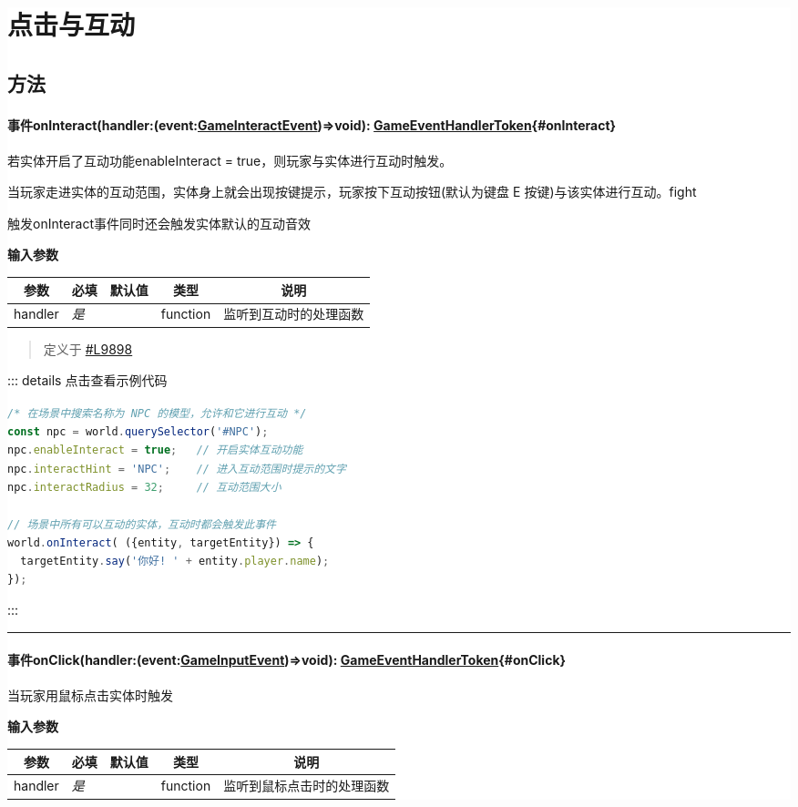 <script setup>
import '/style.css'
</script>
# 点击与互动
## 方法

#### <font id="API" /><font id="Event">事件</font>onInteract(<font id="Type">handler:(event:[GameInteractEvent](./input#GameInteractEvent))=>void</font>)<font id="Type">: [GameEventHandlerToken](/GameEventHandlerToken/)</font>{#onInteract}
若实体开启了互动功能enableInteract = true，则玩家与实体进行互动时触发。

当玩家走进实体的互动范围，实体身上就会出现按键提示，玩家按下互动按钮(默认为键盘 E 按键)与该实体进行互动。fight

触发onInteract事件同时还会触发实体默认的互动音效

**输入参数**

| **参数** | **必填** | **默认值** | **类型** | **说明** |
| --- | --- | --- | --- | --- |
| handler | _是_ | | function | 监听到互动时的处理函数 |


> 定义于 [#L9898](https://github.com/box3lab/arena_dts/blob/main/GameAPI.d.ts#L9898)


::: details 点击查看示例代码

```javascript
/* 在场景中搜索名称为 NPC 的模型，允许和它进行互动 */
const npc = world.querySelector('#NPC');
npc.enableInteract = true;   // 开启实体互动功能
npc.interactHint = 'NPC';    // 进入互动范围时提示的文字
npc.interactRadius = 32;     // 互动范围大小

// 场景中所有可以互动的实体，互动时都会触发此事件
world.onInteract( ({entity, targetEntity}) => {
  targetEntity.say('你好! ' + entity.player.name);
});
```
:::

---


#### <font id="API" /><font id="Event">事件</font>onClick(<font id="Type">handler:(event:[GameInputEvent](./input#GameInputEvent))=>void</font>)<font id="Type">: [GameEventHandlerToken](/GameEventHandlerToken/)</font>{#onClick}
当玩家用鼠标点击实体时触发

**输入参数**

| **参数** | **必填** | **默认值** | **类型** | **说明** |
| --- | --- | --- | --- | --- |
| handler | _是_ | | function | 监听到鼠标点击时的处理函数 |
